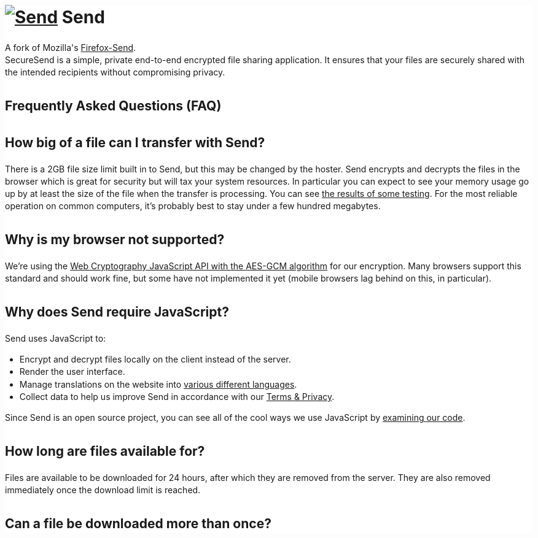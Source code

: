 # [![Send](https://github.com/OfficialV4NT/SecureSend/blob/main/assets/icon-64x64.png)](https://gitlab.com/timvisee/send/) Send

A fork of Mozilla's [Firefox-Send](https://github.com/mozilla/send). 
<br>
SecureSend is a simple, private end-to-end encrypted file sharing application. It ensures that your files are securely shared with the intended recipients without compromising privacy.

## Frequently Asked Questions (FAQ)

## How big of a file can I transfer with Send?

There is a 2GB file size limit built in to Send, but this may be changed by the
hoster. Send encrypts and decrypts the files in the browser which is great for
security but will tax your system resources.  In particular you can expect to
see your memory usage go up by at least the size of the file when the transfer
is processing.  You can see [the results of some
testing](https://github.com/mozilla/send/issues/170#issuecomment-314107793). For
the most reliable operation on common computers, it’s probably best to stay
under a few hundred megabytes.

## Why is my browser not supported?

We’re using the [Web Cryptography JavaScript API with the AES-GCM
algorithm](https://www.w3.org/TR/WebCryptoAPI/#aes-gcm) for our encryption.
Many browsers support this standard and should work fine, but some have not
implemented it yet (mobile browsers lag behind on this, in
particular).

## Why does Send require JavaScript?

Send uses JavaScript to:

- Encrypt and decrypt files locally on the client instead of the server.
- Render the user interface.
- Manage translations on the website into [various different languages](https://github.com/timvisee/send#localization).
- Collect data to help us improve Send in accordance with our [Terms & Privacy](https://send.firefox.com/legal).

Since Send is an open source project, you can see all of the cool ways we use JavaScript by [examining our code](https://github.com/timvisee/send/).

## How long are files available for?

Files are available to be downloaded for 24 hours, after which they are removed
from the server.  They are also removed immediately once the download limit is reached.

## Can a file be downloaded more than once?
